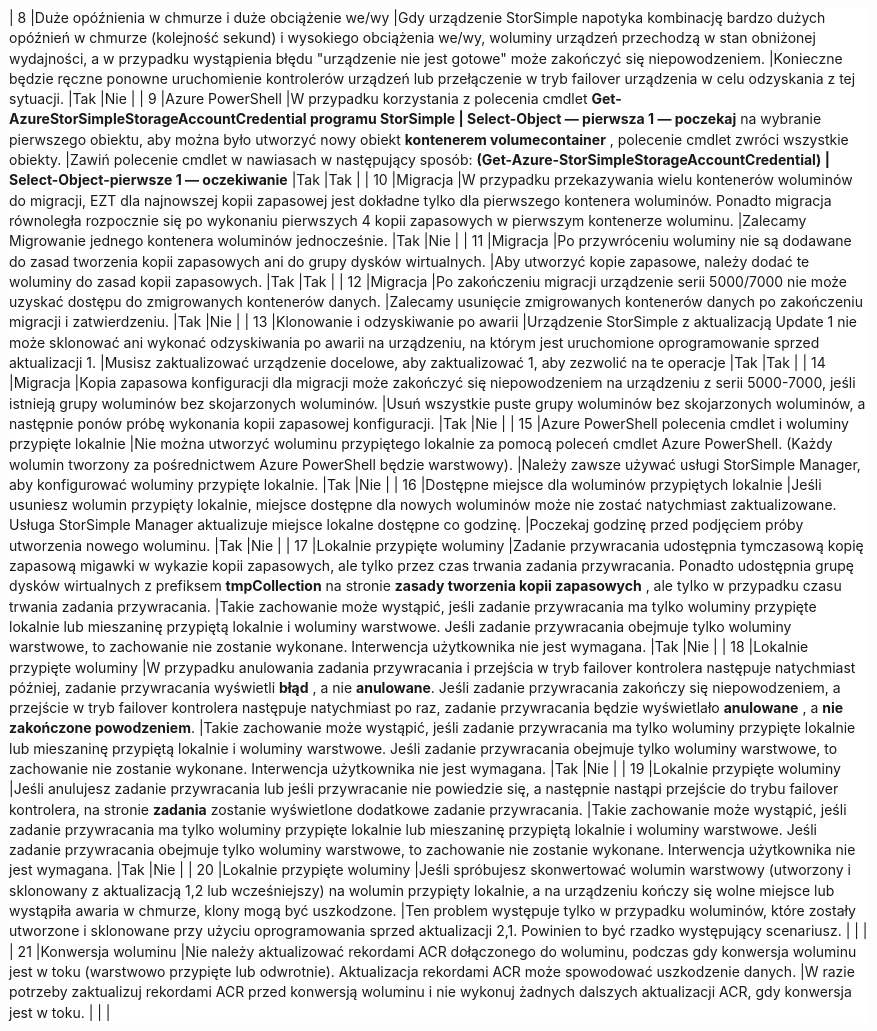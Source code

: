 | 8 |Duże opóźnienia w chmurze i duże obciążenie we/wy |Gdy urządzenie StorSimple napotyka kombinację bardzo dużych opóźnień w chmurze (kolejność sekund) i wysokiego obciążenia we/wy, woluminy urządzeń przechodzą w stan obniżonej wydajności, a w przypadku wystąpienia błędu "urządzenie nie jest gotowe" może zakończyć się niepowodzeniem. |Konieczne będzie ręczne ponowne uruchomienie kontrolerów urządzeń lub przełączenie w tryb failover urządzenia w celu odzyskania z tej sytuacji. |Tak |Nie |
| 9 |Azure PowerShell |W przypadku korzystania z polecenia cmdlet **Get-AzureStorSimpleStorageAccountCredential programu StorSimple &#124; Select-Object — pierwsza 1 — poczekaj** na wybranie pierwszego obiektu, aby można było utworzyć nowy obiekt **kontenerem volumecontainer** , polecenie cmdlet zwróci wszystkie obiekty. |Zawiń polecenie cmdlet w nawiasach w następujący sposób: **(Get-Azure-StorSimpleStorageAccountCredential) &#124; Select-Object-pierwsze 1 — oczekiwanie** |Tak |Tak |
| 10 |Migracja |W przypadku przekazywania wielu kontenerów woluminów do migracji, EZT dla najnowszej kopii zapasowej jest dokładne tylko dla pierwszego kontenera woluminów. Ponadto migracja równoległa rozpocznie się po wykonaniu pierwszych 4 kopii zapasowych w pierwszym kontenerze woluminu. |Zalecamy Migrowanie jednego kontenera woluminów jednocześnie. |Tak |Nie |
| 11 |Migracja |Po przywróceniu woluminy nie są dodawane do zasad tworzenia kopii zapasowych ani do grupy dysków wirtualnych. |Aby utworzyć kopie zapasowe, należy dodać te woluminy do zasad kopii zapasowych. |Tak |Tak |
| 12 |Migracja |Po zakończeniu migracji urządzenie serii 5000/7000 nie może uzyskać dostępu do zmigrowanych kontenerów danych. |Zalecamy usunięcie zmigrowanych kontenerów danych po zakończeniu migracji i zatwierdzeniu. |Tak |Nie |
| 13 |Klonowanie i odzyskiwanie po awarii |Urządzenie StorSimple z aktualizacją Update 1 nie może sklonować ani wykonać odzyskiwania po awarii na urządzeniu, na którym jest uruchomione oprogramowanie sprzed aktualizacji 1. |Musisz zaktualizować urządzenie docelowe, aby zaktualizować 1, aby zezwolić na te operacje |Tak |Tak |
| 14 |Migracja |Kopia zapasowa konfiguracji dla migracji może zakończyć się niepowodzeniem na urządzeniu z serii 5000-7000, jeśli istnieją grupy woluminów bez skojarzonych woluminów. |Usuń wszystkie puste grupy woluminów bez skojarzonych woluminów, a następnie ponów próbę wykonania kopii zapasowej konfiguracji. |Tak |Nie |
| 15 |Azure PowerShell polecenia cmdlet i woluminy przypięte lokalnie |Nie można utworzyć woluminu przypiętego lokalnie za pomocą poleceń cmdlet Azure PowerShell. (Każdy wolumin tworzony za pośrednictwem Azure PowerShell będzie warstwowy). |Należy zawsze używać usługi StorSimple Manager, aby konfigurować woluminy przypięte lokalnie. |Tak |Nie |
| 16 |Dostępne miejsce dla woluminów przypiętych lokalnie |Jeśli usuniesz wolumin przypięty lokalnie, miejsce dostępne dla nowych woluminów może nie zostać natychmiast zaktualizowane. Usługa StorSimple Manager aktualizuje miejsce lokalne dostępne co godzinę. |Poczekaj godzinę przed podjęciem próby utworzenia nowego woluminu. |Tak |Nie |
| 17 |Lokalnie przypięte woluminy |Zadanie przywracania udostępnia tymczasową kopię zapasową migawki w wykazie kopii zapasowych, ale tylko przez czas trwania zadania przywracania. Ponadto udostępnia grupę dysków wirtualnych z prefiksem **tmpCollection** na stronie **zasady tworzenia kopii zapasowych** , ale tylko w przypadku czasu trwania zadania przywracania. |Takie zachowanie może wystąpić, jeśli zadanie przywracania ma tylko woluminy przypięte lokalnie lub mieszaninę przypiętą lokalnie i woluminy warstwowe. Jeśli zadanie przywracania obejmuje tylko woluminy warstwowe, to zachowanie nie zostanie wykonane. Interwencja użytkownika nie jest wymagana. |Tak |Nie |
| 18 |Lokalnie przypięte woluminy |W przypadku anulowania zadania przywracania i przejścia w tryb failover kontrolera następuje natychmiast później, zadanie przywracania wyświetli **błąd** , a nie **anulowane**. Jeśli zadanie przywracania zakończy się niepowodzeniem, a przejście w tryb failover kontrolera następuje natychmiast po raz, zadanie przywracania będzie wyświetlało **anulowane** , a **nie zakończone powodzeniem**. |Takie zachowanie może wystąpić, jeśli zadanie przywracania ma tylko woluminy przypięte lokalnie lub mieszaninę przypiętą lokalnie i woluminy warstwowe. Jeśli zadanie przywracania obejmuje tylko woluminy warstwowe, to zachowanie nie zostanie wykonane. Interwencja użytkownika nie jest wymagana. |Tak |Nie |
| 19 |Lokalnie przypięte woluminy |Jeśli anulujesz zadanie przywracania lub jeśli przywracanie nie powiedzie się, a następnie nastąpi przejście do trybu failover kontrolera, na stronie **zadania** zostanie wyświetlone dodatkowe zadanie przywracania. |Takie zachowanie może wystąpić, jeśli zadanie przywracania ma tylko woluminy przypięte lokalnie lub mieszaninę przypiętą lokalnie i woluminy warstwowe. Jeśli zadanie przywracania obejmuje tylko woluminy warstwowe, to zachowanie nie zostanie wykonane. Interwencja użytkownika nie jest wymagana. |Tak |Nie |
| 20 |Lokalnie przypięte woluminy |Jeśli spróbujesz skonwertować wolumin warstwowy (utworzony i sklonowany z aktualizacją 1,2 lub wcześniejszy) na wolumin przypięty lokalnie, a na urządzeniu kończy się wolne miejsce lub wystąpiła awaria w chmurze, klony mogą być uszkodzone. |Ten problem występuje tylko w przypadku woluminów, które zostały utworzone i sklonowane przy użyciu oprogramowania sprzed aktualizacji 2,1. Powinien to być rzadko występujący scenariusz. | | |
| 21 |Konwersja woluminu |Nie należy aktualizować rekordami ACR dołączonego do woluminu, podczas gdy konwersja woluminu jest w toku (warstwowo przypięte lub odwrotnie). Aktualizacja rekordami ACR może spowodować uszkodzenie danych. |W razie potrzeby zaktualizuj rekordami ACR przed konwersją woluminu i nie wykonuj żadnych dalszych aktualizacji ACR, gdy konwersja jest w toku. | | |